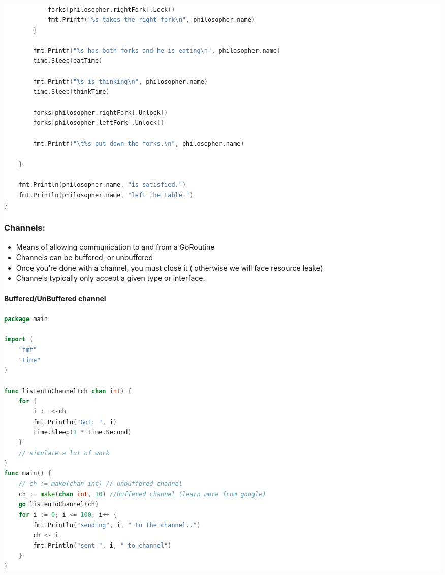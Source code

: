 ```go
			forks[philosopher.rightFork].Lock()
			fmt.Printf("%s takes the right fork\n", philosopher.name)
		}

		fmt.Printf("%s has both forks and he is eating\n", philosopher.name)
		time.Sleep(eatTime)

		fmt.Printf("%s is thinking\n", philosopher.name)
		time.Sleep(thinkTime)

		forks[philosopher.rightFork].Unlock()
		forks[philosopher.leftFork].Unlock()

		fmt.Printf("\t%s put down the forks.\n", philosopher.name)

	}

	fmt.Println(philosopher.name, "is satisfied.")
	fmt.Println(philosopher.name, "left the table.")
}

```

### Channels:

- Means of allowing communication to and from a GoRoutine
- Channels can be buffered, or unbuffered
- Once you're done with a channel, you must close it ( otherwise we will face resource leake)
- Channels typically only accept a given type or interface.

#### Buffered/UnBuffered channel

```go
package main

import (
	"fmt"
	"time"
)

func listenToChannel(ch chan int) {
	for {
		i := <-ch
		fmt.Println("Got: ", i)
		time.Sleep(1 * time.Second)
	}
	// simulate a lot of work
}
func main() {
	// ch := make(chan int) // unbuffered channel
	ch := make(chan int, 10) //buffered channel (learn more from google)
	go listenToChannel(ch)
	for i := 0; i <= 100; i++ {
		fmt.Println("sending", i, " to the channel..")
		ch <- i
		fmt.Println("sent ", i, " to channel")
	}
}
```
